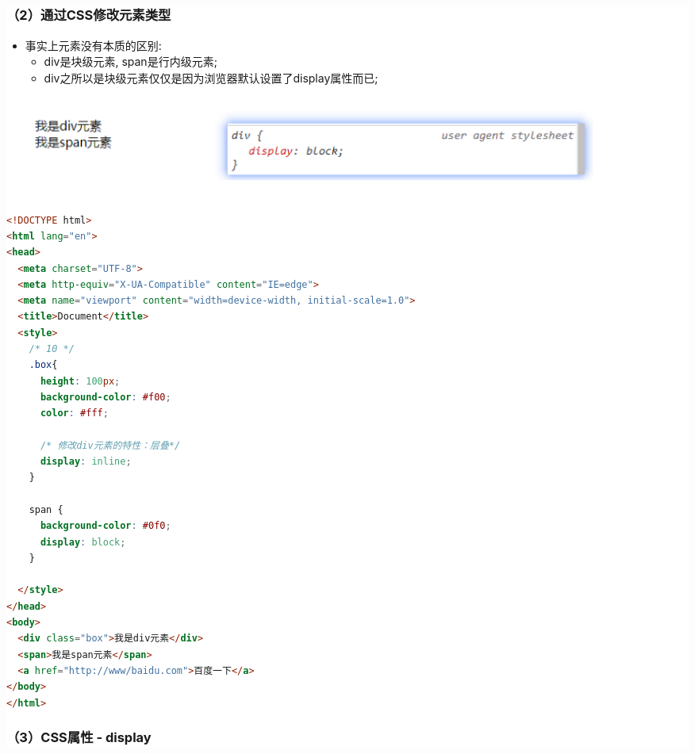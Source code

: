 

### （2）通过CSS修改元素类型

* 事实上元素没有本质的区别:
  * div是块级元素, span是行内级元素;
  * div之所以是块级元素仅仅是因为浏览器默认设置了display属性而已;

![image-20230329164956815](../pic/image-20230329164956815.png)

```html
<!DOCTYPE html>
<html lang="en">
<head>
  <meta charset="UTF-8">
  <meta http-equiv="X-UA-Compatible" content="IE=edge">
  <meta name="viewport" content="width=device-width, initial-scale=1.0">
  <title>Document</title>
  <style>
    /* 10 */
    .box{
      height: 100px;
      background-color: #f00;
      color: #fff;

      /* 修改div元素的特性：层叠*/
      display: inline;
    }

    span {
      background-color: #0f0;
      display: block;
    }
    
  </style>
</head>
<body>
  <div class="box">我是div元素</div>
  <span>我是span元素</span>
  <a href="http://www/baidu.com">百度一下</a>
</body>
</html>
```



### （3）**CSS属性 - display**
